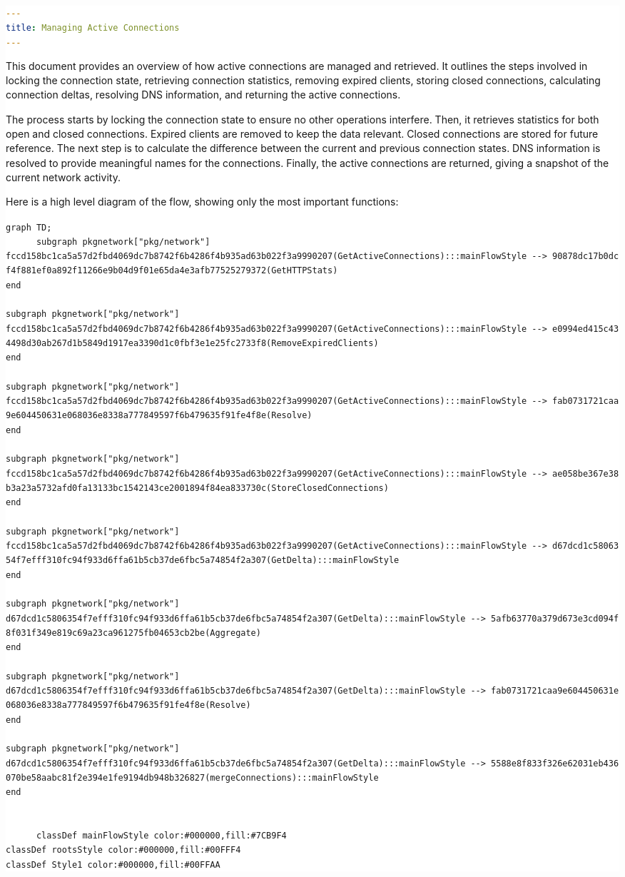 ```yaml
---
title: Managing Active Connections
---
```

This document provides an overview of how active connections are managed and retrieved. It outlines the steps involved in locking the connection state, retrieving connection statistics, removing expired clients, storing closed connections, calculating connection deltas, resolving DNS information, and returning the active connections.

The process starts by locking the connection state to ensure no other operations interfere. Then, it retrieves statistics for both open and closed connections. Expired clients are removed to keep the data relevant. Closed connections are stored for future reference. The next step is to calculate the difference between the current and previous connection states. DNS information is resolved to provide meaningful names for the connections. Finally, the active connections are returned, giving a snapshot of the current network activity.

Here is a high level diagram of the flow, showing only the most important functions:

```mermaid
graph TD;
      subgraph pkgnetwork["pkg/network"]
fccd158bc1ca5a57d2fbd4069dc7b8742f6b4286f4b935ad63b022f3a9990207(GetActiveConnections):::mainFlowStyle --> 90878dc17b0dcf4f881ef0a892f11266e9b04d9f01e65da4e3afb77525279372(GetHTTPStats)
end

subgraph pkgnetwork["pkg/network"]
fccd158bc1ca5a57d2fbd4069dc7b8742f6b4286f4b935ad63b022f3a9990207(GetActiveConnections):::mainFlowStyle --> e0994ed415c434498d30ab267d1b5849d1917ea3390d1c0fbf3e1e25fc2733f8(RemoveExpiredClients)
end

subgraph pkgnetwork["pkg/network"]
fccd158bc1ca5a57d2fbd4069dc7b8742f6b4286f4b935ad63b022f3a9990207(GetActiveConnections):::mainFlowStyle --> fab0731721caa9e604450631e068036e8338a777849597f6b479635f91fe4f8e(Resolve)
end

subgraph pkgnetwork["pkg/network"]
fccd158bc1ca5a57d2fbd4069dc7b8742f6b4286f4b935ad63b022f3a9990207(GetActiveConnections):::mainFlowStyle --> ae058be367e38b3a23a5732afd0fa13133bc1542143ce2001894f84ea833730c(StoreClosedConnections)
end

subgraph pkgnetwork["pkg/network"]
fccd158bc1ca5a57d2fbd4069dc7b8742f6b4286f4b935ad63b022f3a9990207(GetActiveConnections):::mainFlowStyle --> d67dcd1c5806354f7efff310fc94f933d6ffa61b5cb37de6fbc5a74854f2a307(GetDelta):::mainFlowStyle
end

subgraph pkgnetwork["pkg/network"]
d67dcd1c5806354f7efff310fc94f933d6ffa61b5cb37de6fbc5a74854f2a307(GetDelta):::mainFlowStyle --> 5afb63770a379d673e3cd094f8f031f349e819c69a23ca961275fb04653cb2be(Aggregate)
end

subgraph pkgnetwork["pkg/network"]
d67dcd1c5806354f7efff310fc94f933d6ffa61b5cb37de6fbc5a74854f2a307(GetDelta):::mainFlowStyle --> fab0731721caa9e604450631e068036e8338a777849597f6b479635f91fe4f8e(Resolve)
end

subgraph pkgnetwork["pkg/network"]
d67dcd1c5806354f7efff310fc94f933d6ffa61b5cb37de6fbc5a74854f2a307(GetDelta):::mainFlowStyle --> 5588e8f833f326e62031eb436070be58aabc81f2e394e1fe9194db948b326827(mergeConnections):::mainFlowStyle
end


      classDef mainFlowStyle color:#000000,fill:#7CB9F4
classDef rootsStyle color:#000000,fill:#00FFF4
classDef Style1 color:#000000,fill:#00FFAA
```